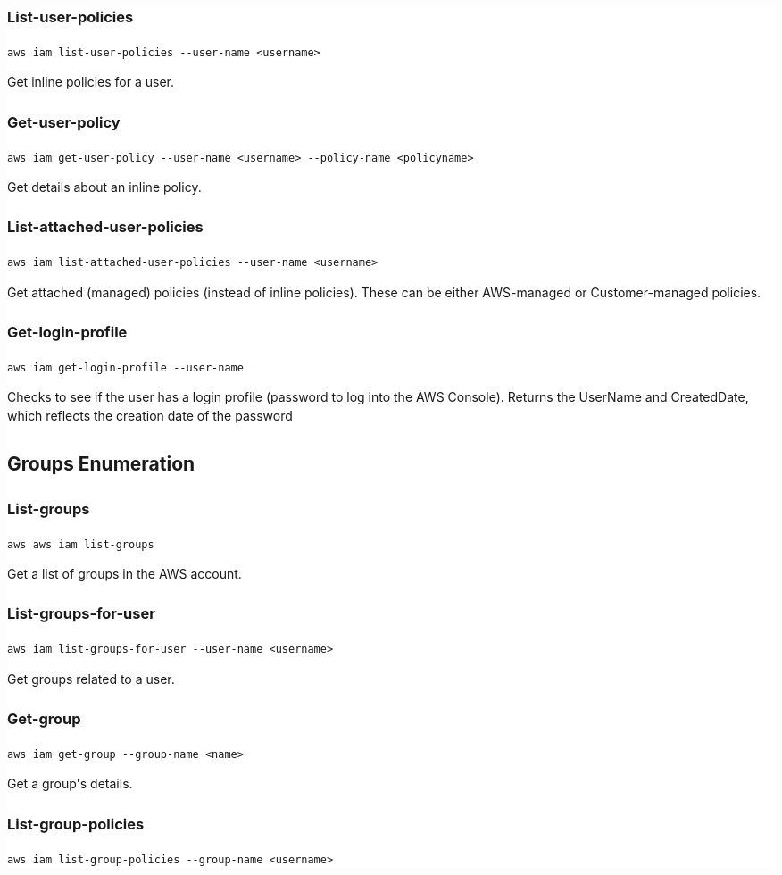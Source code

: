 ### List-user-policies
```
aws iam list-user-policies --user-name <username>
```

Get inline policies for a user.

### Get-user-policy
```
aws iam get-user-policy --user-name <username> --policy-name <policyname>
```

Get details about an inline policy.

### List-attached-user-policies
```
aws iam list-attached-user-policies --user-name <username>
```

Get attached (managed) policies (instead of inline policies). These can be either AWS-managed or Customer-managed policies.

### Get-login-profile
```
aws iam get-login-profile --user-name
```

Checks to see if the user has a login profile (password to log into the AWS Console). Returns the UserName and CreatedDate, which reflects the creation date of the password

## Groups Enumeration
### List-groups
```
aws aws iam list-groups
```

Get a list of groups in the AWS account.

### List-groups-for-user
```
aws iam list-groups-for-user --user-name <username>
```

Get groups related to a user.

### Get-group
```
aws iam get-group --group-name <name>
```

Get a group's details.

### List-group-policies
```
aws iam list-group-policies --group-name <username>
```
